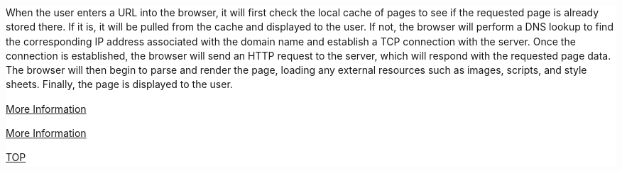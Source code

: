 When the user enters a URL into the browser, it will first check the local cache of pages to see if the requested page is already stored there. If it is, it will be pulled from the cache and displayed to the user. If not, the browser will perform a DNS lookup to find the corresponding IP address associated with the domain name and establish a TCP connection with the server. Once the connection is established, the browser will send an HTTP request to the server, which will respond with the requested page data. The browser will then begin to parse and render the page, loading any external resources such as images, scripts, and style sheets. Finally, the page is displayed to the user.


[More Information](https://www.youtube.com/watch?v=WjDrMKZWCt0&ab_channel=DaveXiang)

[More Information](https://web.dev/howbrowserswork/)

[TOP](#browser)
